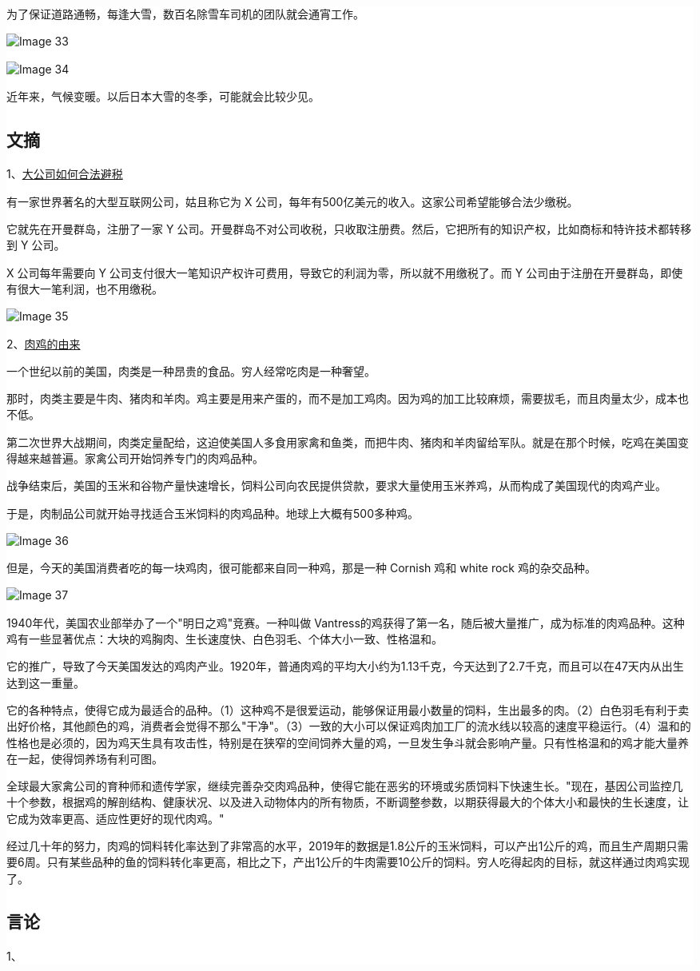 为了保证道路通畅，每逢大雪，数百名除雪车司机的团队就会通宵工作。

![Image 33](https://www.wangbase.com/blogimg/asset/202008/bg2020082512.jpg)

![Image 34](https://www.wangbase.com/blogimg/asset/202008/bg2020082513.jpg)

近年来，气候变暖。以后日本大雪的冬季，可能就会比较少见。

文摘
--

1、[大公司如何合法避税](https://www.reddit.com/r/coolguides/comments/ifz1no/how_to_not_pay_taxes/)

有一家世界著名的大型互联网公司，姑且称它为 X 公司，每年有500亿美元的收入。这家公司希望能够合法少缴税。

它就先在开曼群岛，注册了一家 Y 公司。开曼群岛不对公司收税，只收取注册费。然后，它把所有的知识产权，比如商标和特许技术都转移到 Y 公司。

X 公司每年需要向 Y 公司支付很大一笔知识产权许可费用，导致它的利润为零，所以就不用缴税了。而 Y 公司由于注册在开曼群岛，即使有很大一笔利润，也不用缴税。

![Image 35](https://www.wangbase.com/blogimg/asset/202008/bg2020082509.jpg)

2、[肉鸡的由来](https://www.theguardian.com/environment/2020/aug/17/from-farm-to-factory-the-unstoppable-rise-of-american-chicken)

一个世纪以前的美国，肉类是一种昂贵的食品。穷人经常吃肉是一种奢望。

那时，肉类主要是牛肉、猪肉和羊肉。鸡主要是用来产蛋的，而不是加工鸡肉。因为鸡的加工比较麻烦，需要拔毛，而且肉量太少，成本也不低。

第二次世界大战期间，肉类定量配给，这迫使美国人多食用家禽和鱼类，而把牛肉、猪肉和羊肉留给军队。就是在那个时候，吃鸡在美国变得越来越普遍。家禽公司开始饲养专门的肉鸡品种。

战争结束后，美国的玉米和谷物产量快速增长，饲料公司向农民提供贷款，要求大量使用玉米养鸡，从而构成了美国现代的肉鸡产业。

于是，肉制品公司就开始寻找适合玉米饲料的肉鸡品种。地球上大概有500多种鸡。

![Image 36](https://www.wangbase.com/blogimg/asset/202008/bg2020082202.jpg)

但是，今天的美国消费者吃的每一块鸡肉，很可能都来自同一种鸡，那是一种 Cornish 鸡和 white rock 鸡的杂交品种。

![Image 37](https://www.wangbase.com/blogimg/asset/202008/bg2020082203.jpg)

1940年代，美国农业部举办了一个"明日之鸡"竞赛。一种叫做 Vantress的鸡获得了第一名，随后被大量推广，成为标准的肉鸡品种。这种鸡有一些显著优点：大块的鸡胸肉、生长速度快、白色羽毛、个体大小一致、性格温和。

它的推广，导致了今天美国发达的鸡肉产业。1920年，普通肉鸡的平均大小约为1.13千克，今天达到了2.7千克，而且可以在47天内从出生达到这一重量。

它的各种特点，使得它成为最适合的品种。（1）这种鸡不是很爱运动，能够保证用最小数量的饲料，生出最多的肉。（2）白色羽毛有利于卖出好价格，其他颜色的鸡，消费者会觉得不那么"干净"。（3）一致的大小可以保证鸡肉加工厂的流水线以较高的速度平稳运行。（4）温和的性格也是必须的，因为鸡天生具有攻击性，特别是在狭窄的空间饲养大量的鸡，一旦发生争斗就会影响产量。只有性格温和的鸡才能大量养在一起，使得饲养场有利可图。

全球最大家禽公司的育种师和遗传学家，继续完善杂交肉鸡品种，使得它能在恶劣的环境或劣质饲料下快速生长。"现在，基因公司监控几十个参数，根据鸡的解剖结构、健康状况、以及进入动物体内的所有物质，不断调整参数，以期获得最大的个体大小和最快的生长速度，让它成为效率更高、适应性更好的现代肉鸡。"

经过几十年的努力，肉鸡的饲料转化率达到了非常高的水平，2019年的数据是1.8公斤的玉米饲料，可以产出1公斤的鸡，而且生产周期只需要6周。只有某些品种的鱼的饲料转化率更高，相比之下，产出1公斤的牛肉需要10公斤的饲料。穷人吃得起肉的目标，就这样通过肉鸡实现了。

言论
--

1、
